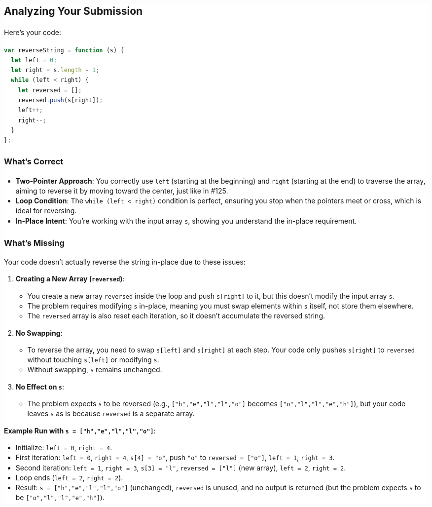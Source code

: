 ## Analyzing Your Submission

Here’s your code:

```javascript
var reverseString = function (s) {
  let left = 0;
  let right = s.length - 1;
  while (left < right) {
    let reversed = [];
    reversed.push(s[right]);
    left++;
    right--;
  }
};
```

### What’s Correct

- **Two-Pointer Approach**: You correctly use `left` (starting at the beginning) and `right` (starting at the end) to traverse the array, aiming to reverse it by moving toward the center, just like in #125.
- **Loop Condition**: The `while (left < right)` condition is perfect, ensuring you stop when the pointers meet or cross, which is ideal for reversing.
- **In-Place Intent**: You’re working with the input array `s`, showing you understand the in-place requirement.

### What’s Missing

Your code doesn’t actually reverse the string in-place due to these issues:

1. **Creating a New Array (`reversed`)**:

   - You create a new array `reversed` inside the loop and push `s[right]` to it, but this doesn’t modify the input array `s`.
   - The problem requires modifying `s` in-place, meaning you must swap elements within `s` itself, not store them elsewhere.
   - The `reversed` array is also reset each iteration, so it doesn’t accumulate the reversed string.

2. **No Swapping**:

   - To reverse the array, you need to swap `s[left]` and `s[right]` at each step. Your code only pushes `s[right]` to `reversed` without touching `s[left]` or modifying `s`.
   - Without swapping, `s` remains unchanged.

3. **No Effect on `s`**:
   - The problem expects `s` to be reversed (e.g., `["h","e","l","l","o"]` becomes `["o","l","l","e","h"]`), but your code leaves `s` as is because `reversed` is a separate array.

**Example Run with `s = ["h","e","l","l","o"]`**:

- Initialize: `left = 0`, `right = 4`.
- First iteration: `left = 0`, `right = 4`, `s[4] = "o"`, push `"o"` to `reversed = ["o"]`, `left = 1`, `right = 3`.
- Second iteration: `left = 1`, `right = 3`, `s[3] = "l"`, `reversed = ["l"]` (new array), `left = 2`, `right = 2`.
- Loop ends (`left = 2`, `right = 2`).
- Result: `s = ["h","e","l","l","o"]` (unchanged), `reversed` is unused, and no output is returned (but the problem expects `s` to be `["o","l","l","e","h"]`).
